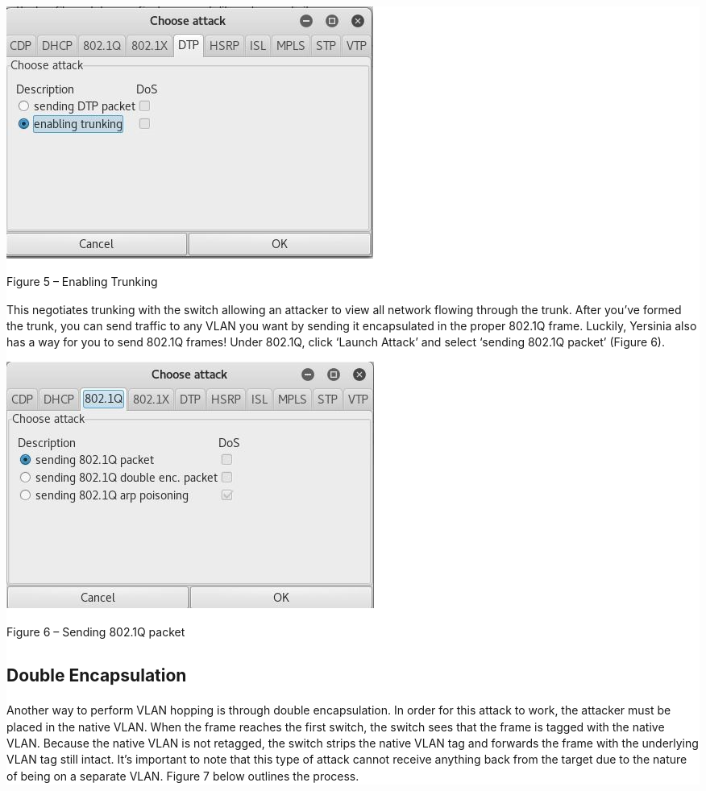 ![figure5](/assets/images/2017/ciscoSwitchHardening/figure5.png)

Figure 5 – Enabling Trunking

This negotiates trunking with the switch allowing an attacker to view all network flowing through the trunk. After you’ve formed the trunk, you can send traffic to any VLAN you want by sending it encapsulated in the proper 802.1Q frame. Luckily, Yersinia also has a way for you to send 802.1Q frames! Under 802.1Q, click ‘Launch Attack’ and select ‘sending 802.1Q packet’ (Figure 6).

![figure6](/assets/images/2017/ciscoSwitchHardening/figure6.png)

Figure 6 – Sending 802.1Q packet

## Double Encapsulation

Another way to perform VLAN hopping is through double encapsulation. In order for this attack to work, the attacker must be placed in the native VLAN. When the frame reaches the first switch, the switch sees that the frame is tagged with the native VLAN. Because the native VLAN is not retagged, the switch strips the native VLAN tag and forwards the frame with the underlying VLAN tag still intact. It’s important to note that this type of attack cannot receive anything back from the target due to the nature of being on a separate VLAN. Figure 7 below outlines the process.
